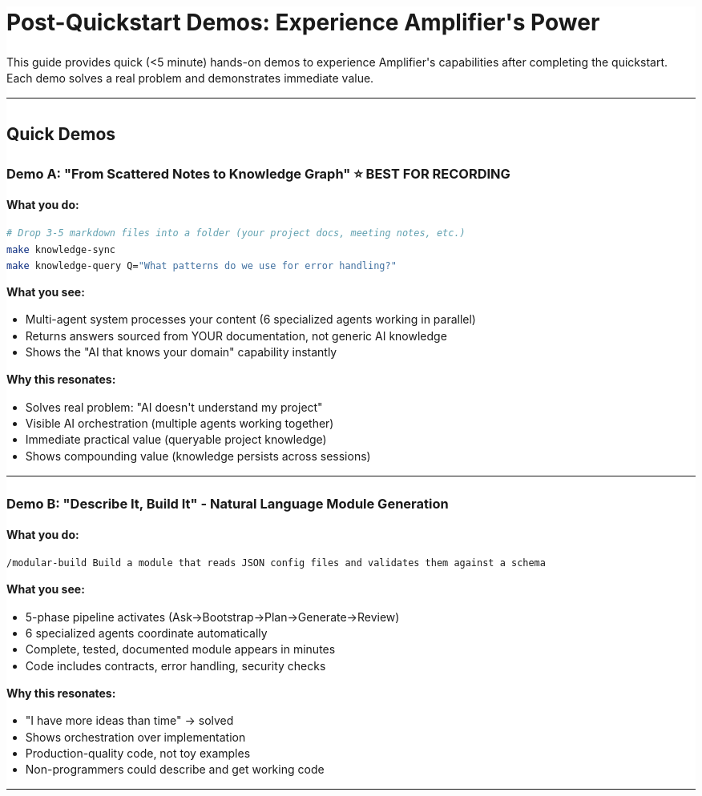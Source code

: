 # Post-Quickstart Demos: Experience Amplifier's Power

This guide provides quick (<5 minute) hands-on demos to experience Amplifier's capabilities after completing the quickstart. Each demo solves a real problem and demonstrates immediate value.

---

## Quick Demos

### Demo A: "From Scattered Notes to Knowledge Graph" ⭐ **BEST FOR RECORDING**

**What you do:**
```bash
# Drop 3-5 markdown files into a folder (your project docs, meeting notes, etc.)
make knowledge-sync
make knowledge-query Q="What patterns do we use for error handling?"
```

**What you see:**
- Multi-agent system processes your content (6 specialized agents working in parallel)
- Returns answers sourced from YOUR documentation, not generic AI knowledge
- Shows the "AI that knows your domain" capability instantly

**Why this resonates:**
- Solves real problem: "AI doesn't understand my project"
- Visible AI orchestration (multiple agents working together)
- Immediate practical value (queryable project knowledge)
- Shows compounding value (knowledge persists across sessions)

---

### Demo B: "Describe It, Build It" - Natural Language Module Generation

**What you do:**
```bash
/modular-build Build a module that reads JSON config files and validates them against a schema
```

**What you see:**
- 5-phase pipeline activates (Ask→Bootstrap→Plan→Generate→Review)
- 6 specialized agents coordinate automatically
- Complete, tested, documented module appears in minutes
- Code includes contracts, error handling, security checks

**Why this resonates:**
- "I have more ideas than time" → solved
- Shows orchestration over implementation
- Production-quality code, not toy examples
- Non-programmers could describe and get working code

---
